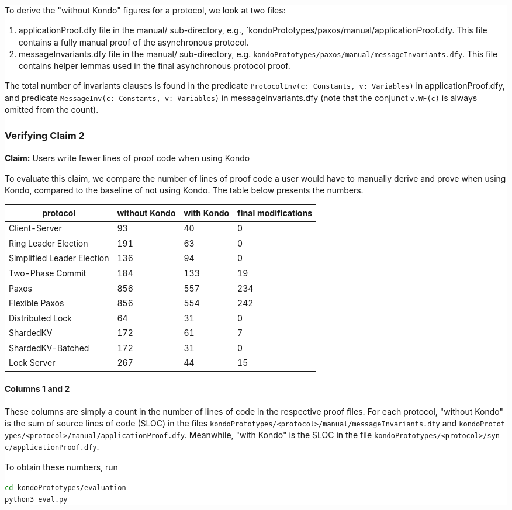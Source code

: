 To derive the "without Kondo" figures for a protocol, we look at two files: 

1. applicationProof.dfy file in the manual/ sub-directory, e.g., `kondoPrototypes/paxos/manual/applicationProof.dfy. This file contains a fully manual proof of the asynchronous protocol.
2. messageInvariants.dfy file in the manual/ sub-directory, e.g. `kondoPrototypes/paxos/manual/messageInvariants.dfy`. This file contains helper lemmas used in the final asynchronous protocol proof. 

The total number of invariants clauses is found in the predicate `ProtocolInv(c: Constants, v: Variables)` in applicationProof.dfy, and predicate `MessageInv(c: Constants, v: Variables)` in messageInvariants.dfy (note that the conjunct `v.WF(c)` is always omitted from the count). 



### Verifying Claim 2

**Claim:** Users write fewer lines of proof code when using Kondo

To evaluate this claim, we compare the number of lines of proof code a user would have to manually derive and prove when using Kondo, compared to the baseline of not using Kondo. The table below presents the numbers.

| protocol                   | without Kondo | with Kondo | final modifications |
|----------------------------|---------------|------------|---------------------|
| Client-Server              | 93            | 40         | 0                   |
| Ring Leader Election       | 191           | 63         | 0                   |
| Simplified Leader Election | 136           | 94         | 0                   |
| Two-Phase Commit           | 184           | 133        | 19                  |
| Paxos                      | 856           | 557        | 234                 |
| Flexible Paxos             | 856           | 554        | 242                 |
| Distributed Lock           | 64            | 31         | 0                   |
| ShardedKV                  | 172           | 61         | 7                   |
| ShardedKV-Batched          | 172           | 31         | 0                   |
| Lock Server                | 267           | 44         | 15                  |

#### Columns 1 and 2

These columns are simply a count in the number of lines of code in the respective proof files. For each protocol, "without Kondo" is the sum of source lines of code (SLOC) in the files `kondoPrototypes/<protocol>/manual/messageInvariants.dfy` and `kondoPrototypes/<protocol>/manual/applicationProof.dfy`. Meanwhile, "with Kondo" is the SLOC in the file `kondoPrototypes/<protocol>/sync/applicationProof.dfy`.

To obtain these numbers, run

```bash
cd kondoPrototypes/evaluation
python3 eval.py
```

